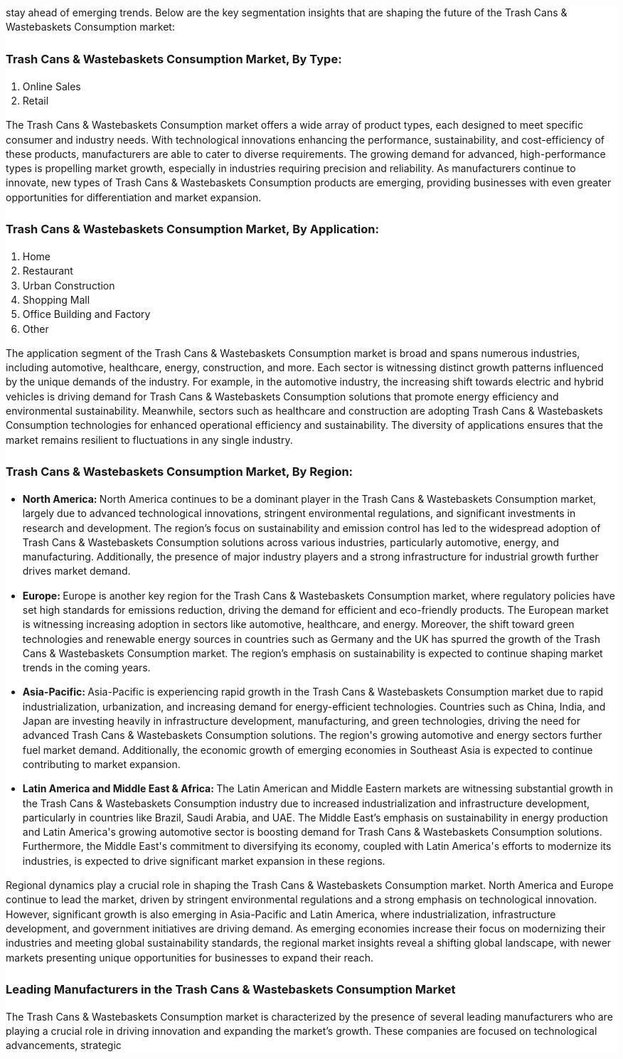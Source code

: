 stay ahead of emerging trends. Below are the key segmentation insights that are shaping the future of the Trash Cans & Wastebaskets Consumption market:</p><h3><strong>Trash Cans & Wastebaskets Consumption Market, By Type:<br /></strong></h3><ol><li>Online Sales<li> Retail</li></ol><p>The Trash Cans & Wastebaskets Consumption market offers a wide array of product types, each designed to meet specific consumer and industry needs. With technological innovations enhancing the performance, sustainability, and cost-efficiency of these products, manufacturers are able to cater to diverse requirements. The growing demand for advanced, high-performance types is propelling market growth, especially in industries requiring precision and reliability. As manufacturers continue to innovate, new types of Trash Cans & Wastebaskets Consumption products are emerging, providing businesses with even greater opportunities for differentiation and market expansion.</p><h3>Trash Cans & Wastebaskets Consumption Market,&nbsp;By Application:</h3><ol><li>Home<li> Restaurant<li> Urban Construction<li> Shopping Mall<li> Office Building and Factory<li> Other</li></ol><p>The application segment of the Trash Cans & Wastebaskets Consumption market is broad and spans numerous industries, including automotive, healthcare, energy, construction, and more. Each sector is witnessing distinct growth patterns influenced by the unique demands of the industry. For example, in the automotive industry, the increasing shift towards electric and hybrid vehicles is driving demand for Trash Cans & Wastebaskets Consumption solutions that promote energy efficiency and environmental sustainability. Meanwhile, sectors such as healthcare and construction are adopting Trash Cans & Wastebaskets Consumption technologies for enhanced operational efficiency and sustainability. The diversity of applications ensures that the market remains resilient to fluctuations in any single industry.</p><h3>Trash Cans & Wastebaskets Consumption Market, By Region:</h3><ul><li><p><strong>North America:&nbsp;</strong>North America continues to be a dominant player in the Trash Cans & Wastebaskets Consumption market, largely due to advanced technological innovations, stringent environmental regulations, and significant investments in research and development. The region&rsquo;s focus on sustainability and emission control has led to the widespread adoption of Trash Cans & Wastebaskets Consumption solutions across various industries, particularly automotive, energy, and manufacturing. Additionally, the presence of major industry players and a strong infrastructure for industrial growth further drives market demand.</p></li><li><p><strong><strong>Europe:&nbsp;</strong></strong>Europe is another key region for the Trash Cans & Wastebaskets Consumption market, where regulatory policies have set high standards for emissions reduction, driving the demand for efficient and eco-friendly products. The European market is witnessing increasing adoption in sectors like automotive, healthcare, and energy. Moreover, the shift toward green technologies and renewable energy sources in countries such as Germany and the UK has spurred the growth of the Trash Cans & Wastebaskets Consumption market. The region&rsquo;s emphasis on sustainability is expected to continue shaping market trends in the coming years.</p></li><li><p><strong><strong>Asia-Pacific:&nbsp;</strong></strong>Asia-Pacific is experiencing rapid growth in the Trash Cans & Wastebaskets Consumption market due to rapid industrialization, urbanization, and increasing demand for energy-efficient technologies. Countries such as China, India, and Japan are investing heavily in infrastructure development, manufacturing, and green technologies, driving the need for advanced Trash Cans & Wastebaskets Consumption solutions. The region's growing automotive and energy sectors further fuel market demand. Additionally, the economic growth of emerging economies in Southeast Asia is expected to continue contributing to market expansion.</p></li><li><p><strong><strong>Latin America and Middle East &amp; Africa:&nbsp;</strong></strong>The Latin American and Middle Eastern markets are witnessing substantial growth in the Trash Cans & Wastebaskets Consumption industry due to increased industrialization and infrastructure development, particularly in countries like Brazil, Saudi Arabia, and UAE. The Middle East&rsquo;s emphasis on sustainability in energy production and Latin America's growing automotive sector is boosting demand for Trash Cans & Wastebaskets Consumption solutions. Furthermore, the Middle East's commitment to diversifying its economy, coupled with Latin America's efforts to modernize its industries, is expected to drive significant market expansion in these regions.</p></li></ul><p>Regional dynamics play a crucial role in shaping the Trash Cans & Wastebaskets Consumption market. North America and Europe continue to lead the market, driven by stringent environmental regulations and a strong emphasis on technological innovation. However, significant growth is also emerging in Asia-Pacific and Latin America, where industrialization, infrastructure development, and government initiatives are driving demand. As emerging economies increase their focus on modernizing their industries and meeting global sustainability standards, the regional market insights reveal a shifting global landscape, with newer markets presenting unique opportunities for businesses to expand their reach.</p><h3><strong>Leading Manufacturers in the Trash Cans & Wastebaskets Consumption Market</strong></h3><p>The Trash Cans & Wastebaskets Consumption market is characterized by the presence of several leading manufacturers who are playing a crucial role in driving innovation and expanding the market&rsquo;s growth. These companies are focused on technological advancements, strategic